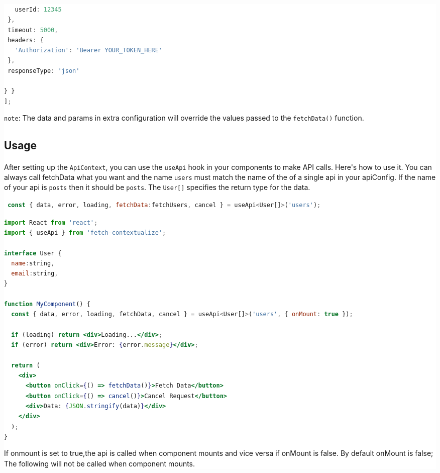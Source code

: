  ```jsx
    userId: 12345
  },
  timeout: 5000,
  headers: {
    'Authorization': 'Bearer YOUR_TOKEN_HERE'
  },
  responseType: 'json'

 } }
];

```
`note`: The data and params in extra configuration will override the values passed to the `fetchData()` function.


## Usage

After setting up the `ApiContext`, you can use the `useApi` hook in your components to make API calls. Here's how to use it.
You can always call fetchData what you want and the name `users` must match the name of the of a single api in your apiConfig.
If the name of your api is `posts` then it should be `posts`. The `User[]` specifies the return type for the data.

```jsx
 const { data, error, loading, fetchData:fetchUsers, cancel } = useApi<User[]>('users');
```

```jsx
import React from 'react';
import { useApi } from 'fetch-contextualize';

interface User {
  name:string,
  email:string,
}

function MyComponent() {
  const { data, error, loading, fetchData, cancel } = useApi<User[]>('users', { onMount: true });

  if (loading) return <div>Loading...</div>;
  if (error) return <div>Error: {error.message}</div>;

  return (
    <div>
      <button onClick={() => fetchData()}>Fetch Data</button>
      <button onClick={() => cancel()}>Cancel Request</button>
      <div>Data: {JSON.stringify(data)}</div>
    </div>
  );
}
```
If onmount is set to true,the api is called when component mounts and vice versa if onMount is false. By default onMount is false;
The following will not be called when component mounts.
